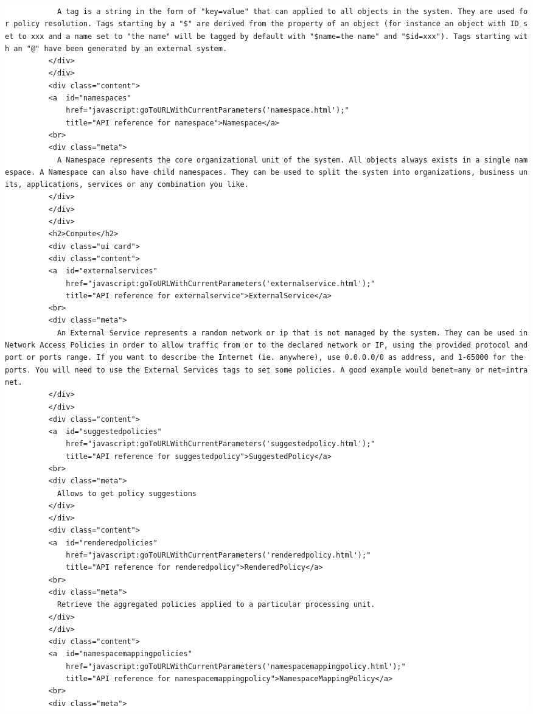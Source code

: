                 A tag is a string in the form of "key=value" that can applied to all objects in the system. They are used for policy resolution. Tags starting by a "$" are derived from the property of an object (for instance an object with ID set to xxx and a name set to "the name" will be tagged by default with "$name=the name" and "$id=xxx"). Tags starting with an "@" have been generated by an external system.
              </div>
              </div>
              <div class="content">
              <a  id="namespaces"
                  href="javascript:goToURLWithCurrentParameters('namespace.html');"
                  title="API reference for namespace">Namespace</a>
              <br>
              <div class="meta">
                A Namespace represents the core organizational unit of the system. All objects always exists in a single namespace. A Namespace can also have child namespaces. They can be used to split the system into organizations, business units, applications, services or any combination you like.
              </div>
              </div>
              </div>
              <h2>Compute</h2>
              <div class="ui card">
              <div class="content">
              <a  id="externalservices"
                  href="javascript:goToURLWithCurrentParameters('externalservice.html');"
                  title="API reference for externalservice">ExternalService</a>
              <br>
              <div class="meta">
                An External Service represents a random network or ip that is not managed by the system. They can be used in Network Access Policies in order to allow traffic from or to the declared network or IP, using the provided protocol and port or ports range. If you want to describe the Internet (ie. anywhere), use 0.0.0.0/0 as address, and 1-65000 for the ports. You will need to use the External Services tags to set some policies. A good example would benet=any or net=intranet.
              </div>
              </div>
              <div class="content">
              <a  id="suggestedpolicies"
                  href="javascript:goToURLWithCurrentParameters('suggestedpolicy.html');"
                  title="API reference for suggestedpolicy">SuggestedPolicy</a>
              <br>
              <div class="meta">
                Allows to get policy suggestions
              </div>
              </div>
              <div class="content">
              <a  id="renderedpolicies"
                  href="javascript:goToURLWithCurrentParameters('renderedpolicy.html');"
                  title="API reference for renderedpolicy">RenderedPolicy</a>
              <br>
              <div class="meta">
                Retrieve the aggregated policies applied to a particular processing unit.
              </div>
              </div>
              <div class="content">
              <a  id="namespacemappingpolicies"
                  href="javascript:goToURLWithCurrentParameters('namespacemappingpolicy.html');"
                  title="API reference for namespacemappingpolicy">NamespaceMappingPolicy</a>
              <br>
              <div class="meta">